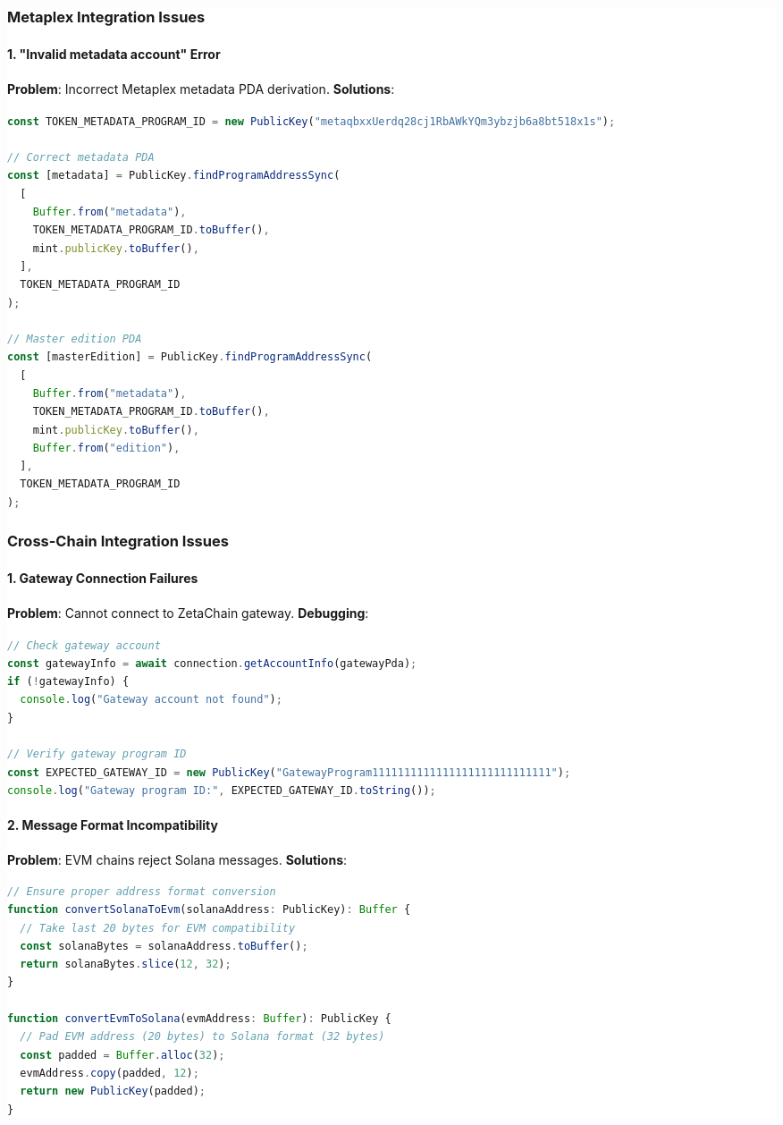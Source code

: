 ### Metaplex Integration Issues

#### 1. "Invalid metadata account" Error
**Problem**: Incorrect Metaplex metadata PDA derivation.
**Solutions**:
```typescript
const TOKEN_METADATA_PROGRAM_ID = new PublicKey("metaqbxxUerdq28cj1RbAWkYQm3ybzjb6a8bt518x1s");

// Correct metadata PDA
const [metadata] = PublicKey.findProgramAddressSync(
  [
    Buffer.from("metadata"),
    TOKEN_METADATA_PROGRAM_ID.toBuffer(),
    mint.publicKey.toBuffer(),
  ],
  TOKEN_METADATA_PROGRAM_ID
);

// Master edition PDA
const [masterEdition] = PublicKey.findProgramAddressSync(
  [
    Buffer.from("metadata"),
    TOKEN_METADATA_PROGRAM_ID.toBuffer(),
    mint.publicKey.toBuffer(),
    Buffer.from("edition"),
  ],
  TOKEN_METADATA_PROGRAM_ID
);
```

### Cross-Chain Integration Issues

#### 1. Gateway Connection Failures
**Problem**: Cannot connect to ZetaChain gateway.
**Debugging**:
```typescript
// Check gateway account
const gatewayInfo = await connection.getAccountInfo(gatewayPda);
if (!gatewayInfo) {
  console.log("Gateway account not found");
}

// Verify gateway program ID
const EXPECTED_GATEWAY_ID = new PublicKey("GatewayProgram1111111111111111111111111111");
console.log("Gateway program ID:", EXPECTED_GATEWAY_ID.toString());
```

#### 2. Message Format Incompatibility
**Problem**: EVM chains reject Solana messages.
**Solutions**:
```typescript
// Ensure proper address format conversion
function convertSolanaToEvm(solanaAddress: PublicKey): Buffer {
  // Take last 20 bytes for EVM compatibility
  const solanaBytes = solanaAddress.toBuffer();
  return solanaBytes.slice(12, 32);
}

function convertEvmToSolana(evmAddress: Buffer): PublicKey {
  // Pad EVM address (20 bytes) to Solana format (32 bytes)
  const padded = Buffer.alloc(32);
  evmAddress.copy(padded, 12);
  return new PublicKey(padded);
}
```